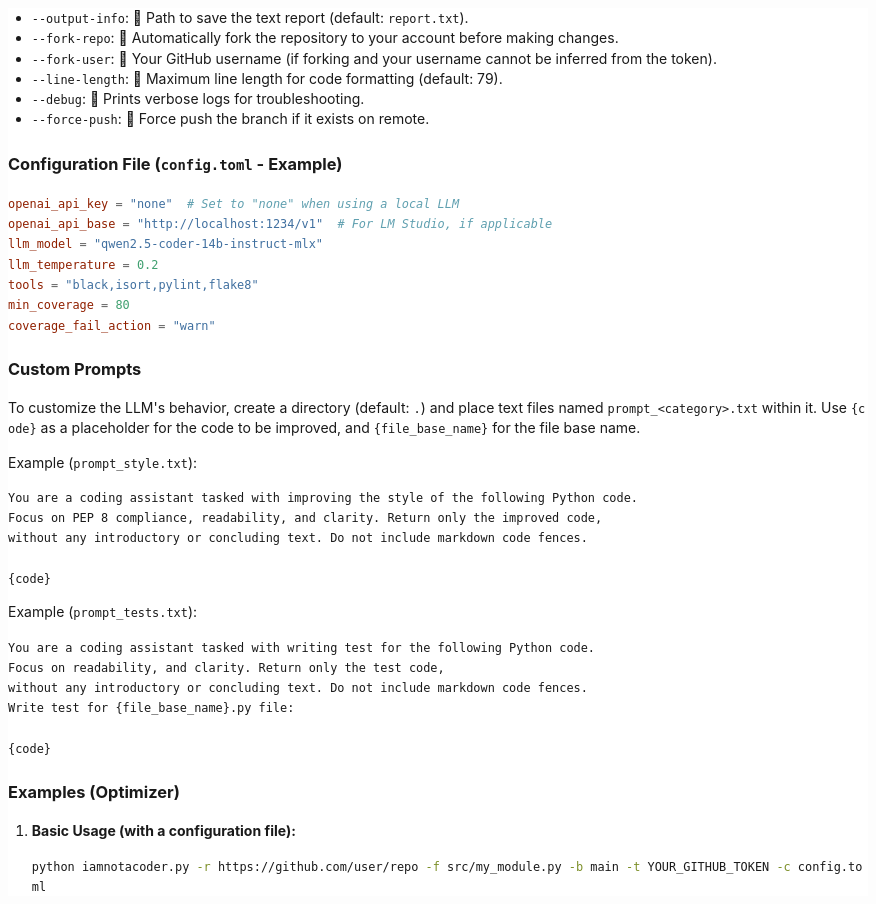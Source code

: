 *   `--output-info`: 📝 Path to save the text report (default: `report.txt`).
*   `--fork-repo`: 🍴 Automatically fork the repository to your account before making changes.
*   `--fork-user`: 👤 Your GitHub username (if forking and your username cannot be inferred from the token).
*   `--line-length`: 📏 Maximum line length for code formatting (default: 79).
*   `--debug`: 🐛 Prints verbose logs for troubleshooting.
*    `--force-push`: 💪 Force push the branch if it exists on remote.

### Configuration File (`config.toml` - Example)

```toml
openai_api_key = "none"  # Set to "none" when using a local LLM
openai_api_base = "http://localhost:1234/v1"  # For LM Studio, if applicable
llm_model = "qwen2.5-coder-14b-instruct-mlx"
llm_temperature = 0.2
tools = "black,isort,pylint,flake8"
min_coverage = 80
coverage_fail_action = "warn"
```

### Custom Prompts

To customize the LLM's behavior, create a directory (default: `.`) and place text files named `prompt_<category>.txt` within it. Use `{code}` as a placeholder for the code to be improved, and `{file_base_name}` for the file base name.

Example (`prompt_style.txt`):

```
You are a coding assistant tasked with improving the style of the following Python code.
Focus on PEP 8 compliance, readability, and clarity. Return only the improved code,
without any introductory or concluding text. Do not include markdown code fences.

{code}
```

Example (`prompt_tests.txt`):

```
You are a coding assistant tasked with writing test for the following Python code.
Focus on readability, and clarity. Return only the test code,
without any introductory or concluding text. Do not include markdown code fences.
Write test for {file_base_name}.py file:

{code}
```

### Examples (Optimizer)

1.  **Basic Usage (with a configuration file):**

    ```bash
    python iamnotacoder.py -r https://github.com/user/repo -f src/my_module.py -b main -t YOUR_GITHUB_TOKEN -c config.toml
    ```
